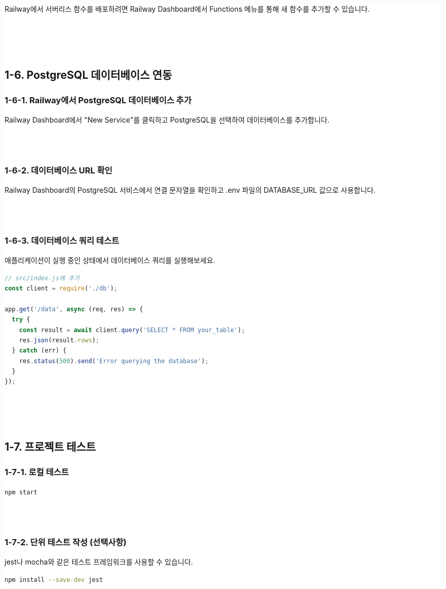 Railway에서 서버리스 함수를 배포하려면 Railway Dashboard에서 Functions 메뉴를 통해 새 함수를 추가할 수 있습니다.

<br><br><br>

## 1-6. PostgreSQL 데이터베이스 연동

### 1-6-1. Railway에서 PostgreSQL 데이터베이스 추가

Railway Dashboard에서 "New Service"를 클릭하고 PostgreSQL을 선택하여 데이터베이스를 추가합니다.

<br><br>

### 1-6-2. 데이터베이스 URL 확인

Railway Dashboard의 PostgreSQL 서비스에서 연결 문자열을 확인하고 .env 파일의 DATABASE_URL 값으로 사용합니다.

<br><br>

### 1-6-3. 데이터베이스 쿼리 테스트

애플리케이션이 실행 중인 상태에서 데이터베이스 쿼리를 실행해보세요.

```js
// src/index.js에 추가
const client = require('./db');

app.get('/data', async (req, res) => {
  try {
    const result = await client.query('SELECT * FROM your_table');
    res.json(result.rows);
  } catch (err) {
    res.status(500).send('Error querying the database');
  }
});
```

<br><br><br>

## 1-7. 프로젝트 테스트

### 1-7-1. 로컬 테스트

```bash
npm start
```

<br><br>

### 1-7-2. 단위 테스트 작성 (선택사항)

jest나 mocha와 같은 테스트 프레임워크를 사용할 수 있습니다.

```bash
npm install --save-dev jest
```
